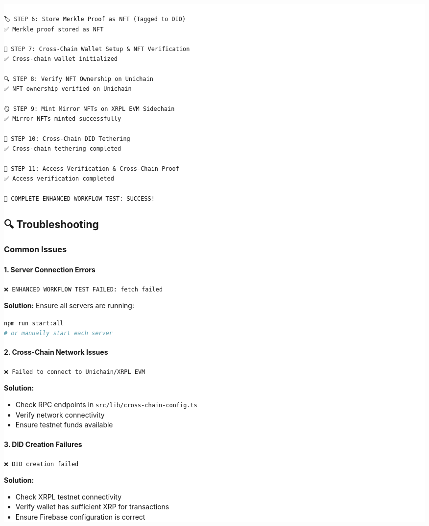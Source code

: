 ```

🏷️ STEP 6: Store Merkle Proof as NFT (Tagged to DID)
✅ Merkle proof stored as NFT

🔗 STEP 7: Cross-Chain Wallet Setup & NFT Verification
✅ Cross-chain wallet initialized

🔍 STEP 8: Verify NFT Ownership on Unichain
✅ NFT ownership verified on Unichain

🪞 STEP 9: Mint Mirror NFTs on XRPL EVM Sidechain
✅ Mirror NFTs minted successfully

🔗 STEP 10: Cross-Chain DID Tethering
✅ Cross-chain tethering completed

🎫 STEP 11: Access Verification & Cross-Chain Proof
✅ Access verification completed

🎉 COMPLETE ENHANCED WORKFLOW TEST: SUCCESS!
```

## 🔍 Troubleshooting

### Common Issues

#### 1. Server Connection Errors
```
❌ ENHANCED WORKFLOW TEST FAILED: fetch failed
```
**Solution:** Ensure all servers are running:
```bash
npm run start:all
# or manually start each server
```

#### 2. Cross-Chain Network Issues
```
❌ Failed to connect to Unichain/XRPL EVM
```
**Solution:** 
- Check RPC endpoints in `src/lib/cross-chain-config.ts`
- Verify network connectivity
- Ensure testnet funds available

#### 3. DID Creation Failures
```
❌ DID creation failed
```
**Solution:**
- Check XRPL testnet connectivity
- Verify wallet has sufficient XRP for transactions
- Ensure Firebase configuration is correct
